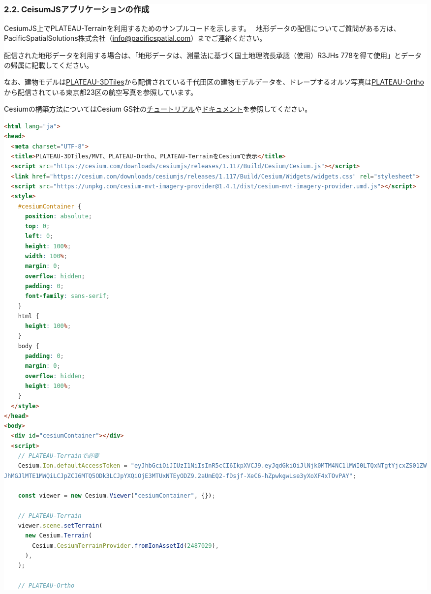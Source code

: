 ### 2.2. CeisumJSアプリケーションの作成

CesiumJS上でPLATEAU-Terrainを利用するためのサンプルコードを示します。　
地形データの配信についてご質問がある方は、PacificSpatialSolutions株式会社（info@pacificspatial.com）までご連絡ください。

配信された地形データを利用する場合は、「地形データは、測量法に基づく国土地理院長承認（使用）R3JHs 778を得て使用」とデータの帰属に記載してください。

なお、建物モデルは[PLATEAU-3DTiles](../3d-tiles/plateau-3dtiles-streaming.md)から配信されている千代田区の建物モデルデータを、ドレープするオルソ写真は[PLATEAU-Ortho](/ortho/plateau-ortho-streaming.md)から配信されている東京都23区の航空写真を参照しています。

Cesiumの構築方法についてはCesium GS社の[チュートリアル](https://cesium.com/learn/cesiumjs-learn/)や[ドキュメント](https://cesium.com/learn/cesiumjs/ref-doc/Viewer.html)を参照してください。

```html
<html lang="ja">
<head>
  <meta charset="UTF-8">
  <title>PLATEAU-3DTiles/MVT、PLATEAU-Ortho、PLATEAU-TerrainをCesiumで表示</title>
  <script src="https://cesium.com/downloads/cesiumjs/releases/1.117/Build/Cesium/Cesium.js"></script>
  <link href="https://cesium.com/downloads/cesiumjs/releases/1.117/Build/Cesium/Widgets/widgets.css" rel="stylesheet">
  <script src="https://unpkg.com/cesium-mvt-imagery-provider@1.4.1/dist/cesium-mvt-imagery-provider.umd.js"></script>
  <style>
    #cesiumContainer {
      position: absolute;
      top: 0;
      left: 0;
      height: 100%;
      width: 100%;
      margin: 0;
      overflow: hidden;
      padding: 0;
      font-family: sans-serif;
    }
    html {
      height: 100%;
    }
    body {
      padding: 0;
      margin: 0;
      overflow: hidden;
      height: 100%;
    }
  </style>
</head>
<body>
  <div id="cesiumContainer"></div>
  <script>
    // PLATEAU-Terrainで必要
    Cesium.Ion.defaultAccessToken = "eyJhbGciOiJIUzI1NiIsInR5cCI6IkpXVCJ9.eyJqdGkiOiJlNjk0MTM4NC1lMWI0LTQxNTgtYjcxZS01ZWJhMGJlMTE1MWQiLCJpZCI6MTQ5ODk3LCJpYXQiOjE3MTUxNTEyODZ9.2aUmEQ2-fDsjf-XeC6-hZpwkgwLse3yXoXF4xTOvPAY";

    const viewer = new Cesium.Viewer("cesiumContainer", {});

    // PLATEAU-Terrain
    viewer.scene.setTerrain(
      new Cesium.Terrain(
        Cesium.CesiumTerrainProvider.fromIonAssetId(2487029),
      ),
    );

    // PLATEAU-Ortho
```